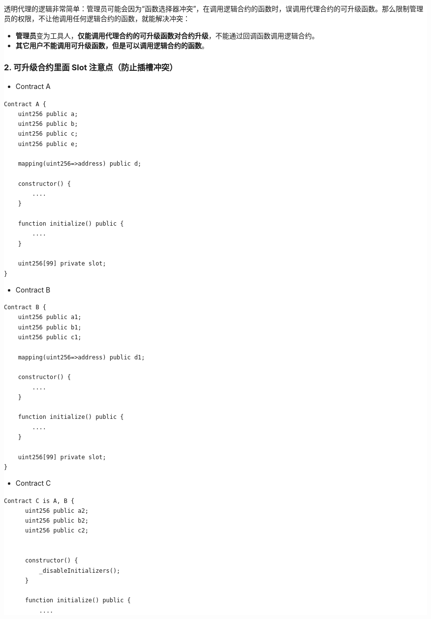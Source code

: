 透明代理的逻辑非常简单：管理员可能会因为“函数选择器冲突”，在调用逻辑合约的函数时，误调用代理合约的可升级函数。那么限制管理员的权限，不让他调用任何逻辑合约的函数，就能解决冲突：

- **管理员**变为工具人，**仅能调用代理合约的可升级函数对合约升级**，不能通过回调函数调用逻辑合约。
- **其它用户不能调用可升级函数，但是可以调用逻辑合约的函数**。

### 2. 可升级合约里面 Slot 注意点（防止插槽冲突）

- Contract A 

```Plain
Contract A {
    uint256 public a;
    uint256 public b;
    uint256 public c;
    uint256 public e;
    
    mapping(uint256=>address) public d;
    
    constructor() {
        ....
    }
      
    function initialize() public {
        ....
    }
    
    uint256[99] private slot;
}
```

- Contract B

```Plain
Contract B {
    uint256 public a1;
    uint256 public b1;
    uint256 public c1;
    
    mapping(uint256=>address) public d1;
    
    constructor() {
        ....
    }
      
    function initialize() public {
        ....
    }
    
    uint256[99] private slot;
}
```

- Contract C

```Plain
Contract C is A, B {
      uint256 public a2;
      uint256 public b2;
      uint256 public c2;
      
    
      constructor() {
          _disableInitializers();
      }
      
      function initialize() public {
          ....
```